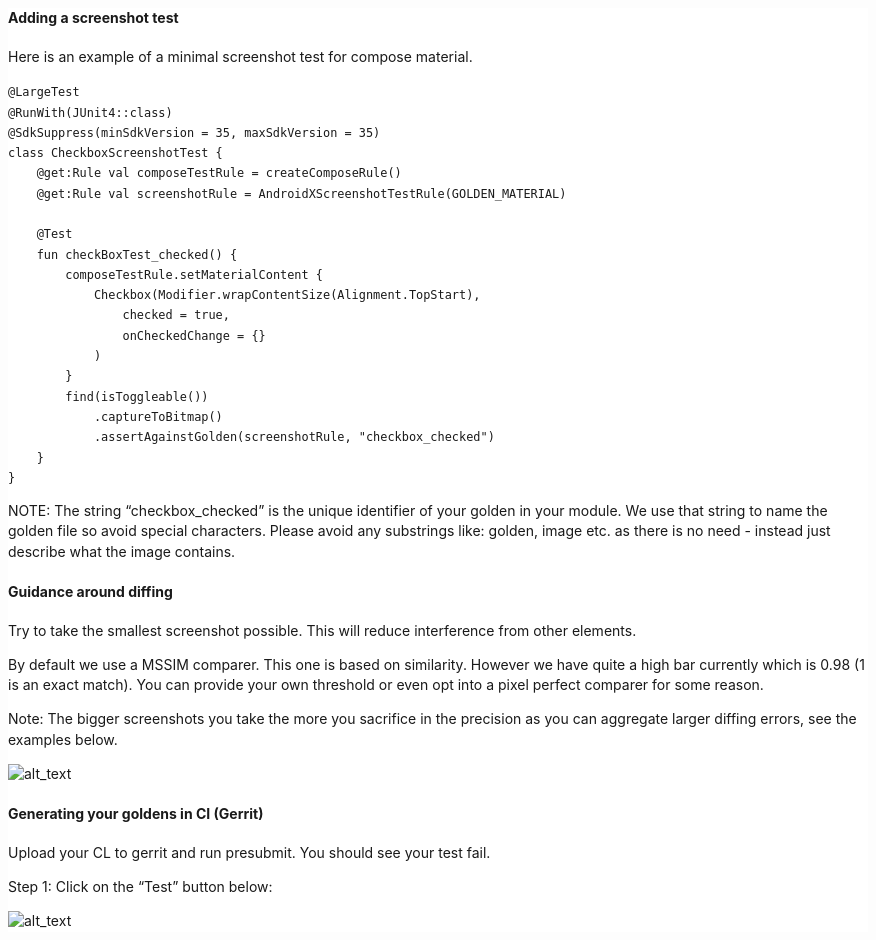 #### Adding a screenshot test

Here is an example of a minimal screenshot test for compose material.

```
@LargeTest
@RunWith(JUnit4::class)
@SdkSuppress(minSdkVersion = 35, maxSdkVersion = 35)
class CheckboxScreenshotTest {
    @get:Rule val composeTestRule = createComposeRule()
    @get:Rule val screenshotRule = AndroidXScreenshotTestRule(GOLDEN_MATERIAL)

    @Test
    fun checkBoxTest_checked() {
        composeTestRule.setMaterialContent {
            Checkbox(Modifier.wrapContentSize(Alignment.TopStart),
                checked = true,
                onCheckedChange = {}
            )
        }
        find(isToggleable())
            .captureToBitmap()
            .assertAgainstGolden(screenshotRule, "checkbox_checked")
    }
}
```

NOTE: The string “checkbox_checked” is the unique identifier of your golden in
your module. We use that string to name the golden file so avoid special
characters. Please avoid any substrings like: golden, image etc. as there is no
need - instead just describe what the image contains.

#### Guidance around diffing

Try to take the smallest screenshot possible. This will reduce interference from
other elements.

By default we use a MSSIM comparer. This one is based on similarity. However we
have quite a high bar currently which is 0.98 (1 is an exact match). You can
provide your own threshold or even opt into a pixel perfect comparer for some
reason.

Note: The bigger screenshots you take the more you sacrifice in the precision as
you can aggregate larger diffing errors, see the examples below.

![alt_text](onboarding_images/image6.png "screenshot diff at different MSSIM")

#### Generating your goldens in CI (Gerrit)

Upload your CL to gerrit and run presubmit. You should see your test fail.

Step 1: Click on the “Test” button below:

![alt_text](onboarding_images/image7.png "Presubmit link to failed test")
